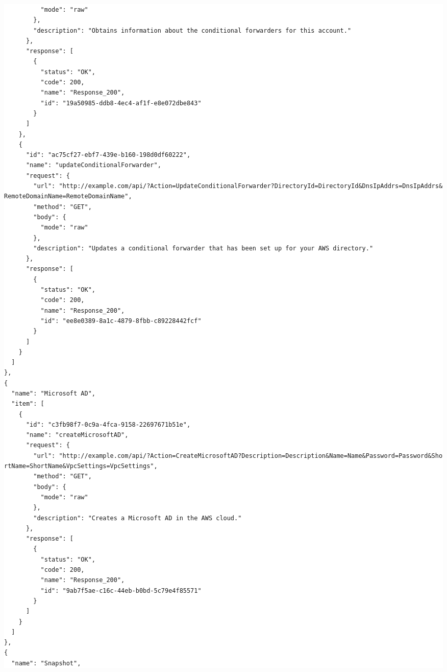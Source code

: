               "mode": "raw"
            },
            "description": "Obtains information about the conditional forwarders for this account."
          },
          "response": [
            {
              "status": "OK",
              "code": 200,
              "name": "Response_200",
              "id": "19a50985-ddb8-4ec4-af1f-e8e072dbe843"
            }
          ]
        },
        {
          "id": "ac75cf27-ebf7-439e-b160-198d0df60222",
          "name": "updateConditionalForwarder",
          "request": {
            "url": "http://example.com/api/?Action=UpdateConditionalForwarder?DirectoryId=DirectoryId&DnsIpAddrs=DnsIpAddrs&RemoteDomainName=RemoteDomainName",
            "method": "GET",
            "body": {
              "mode": "raw"
            },
            "description": "Updates a conditional forwarder that has been set up for your AWS directory."
          },
          "response": [
            {
              "status": "OK",
              "code": 200,
              "name": "Response_200",
              "id": "ee8e0389-8a1c-4879-8fbb-c89228442fcf"
            }
          ]
        }
      ]
    },
    {
      "name": "Microsoft AD",
      "item": [
        {
          "id": "c3fb98f7-0c9a-4fca-9158-22697671b51e",
          "name": "createMicrosoftAD",
          "request": {
            "url": "http://example.com/api/?Action=CreateMicrosoftAD?Description=Description&Name=Name&Password=Password&ShortName=ShortName&VpcSettings=VpcSettings",
            "method": "GET",
            "body": {
              "mode": "raw"
            },
            "description": "Creates a Microsoft AD in the AWS cloud."
          },
          "response": [
            {
              "status": "OK",
              "code": 200,
              "name": "Response_200",
              "id": "9ab7f5ae-c16c-44eb-b0bd-5c79e4f85571"
            }
          ]
        }
      ]
    },
    {
      "name": "Snapshot",